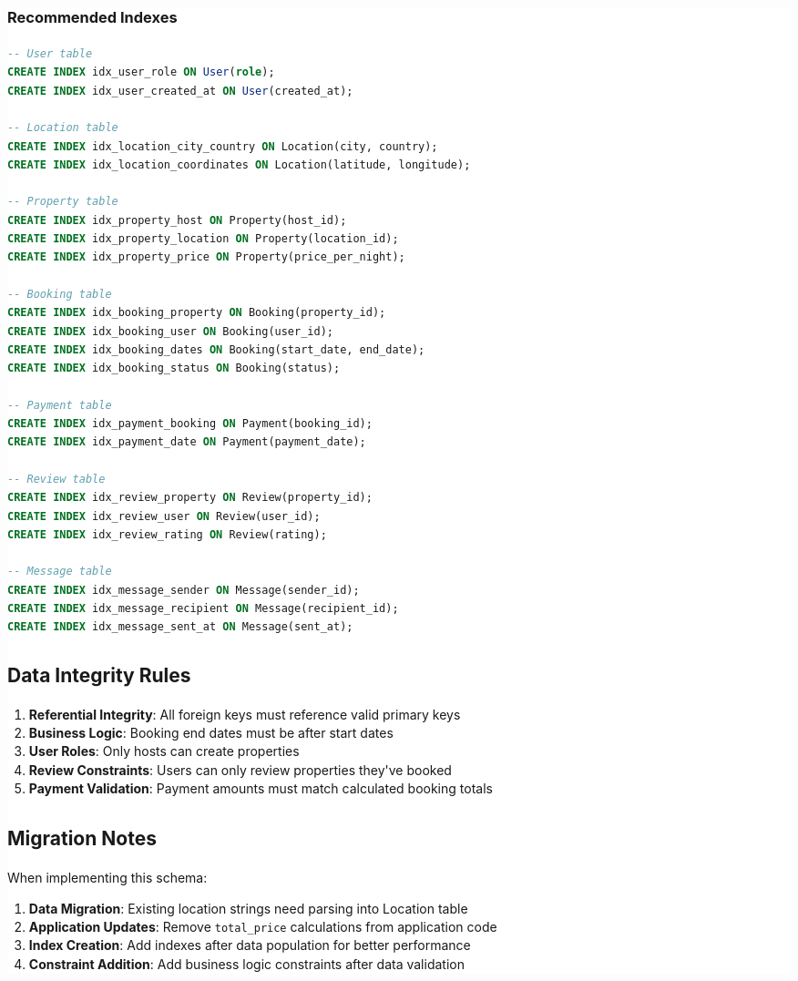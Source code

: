 ### Recommended Indexes

```sql
-- User table
CREATE INDEX idx_user_role ON User(role);
CREATE INDEX idx_user_created_at ON User(created_at);

-- Location table
CREATE INDEX idx_location_city_country ON Location(city, country);
CREATE INDEX idx_location_coordinates ON Location(latitude, longitude);

-- Property table
CREATE INDEX idx_property_host ON Property(host_id);
CREATE INDEX idx_property_location ON Property(location_id);
CREATE INDEX idx_property_price ON Property(price_per_night);

-- Booking table
CREATE INDEX idx_booking_property ON Booking(property_id);
CREATE INDEX idx_booking_user ON Booking(user_id);
CREATE INDEX idx_booking_dates ON Booking(start_date, end_date);
CREATE INDEX idx_booking_status ON Booking(status);

-- Payment table
CREATE INDEX idx_payment_booking ON Payment(booking_id);
CREATE INDEX idx_payment_date ON Payment(payment_date);

-- Review table
CREATE INDEX idx_review_property ON Review(property_id);
CREATE INDEX idx_review_user ON Review(user_id);
CREATE INDEX idx_review_rating ON Review(rating);

-- Message table
CREATE INDEX idx_message_sender ON Message(sender_id);
CREATE INDEX idx_message_recipient ON Message(recipient_id);
CREATE INDEX idx_message_sent_at ON Message(sent_at);
```

## Data Integrity Rules

1. **Referential Integrity**: All foreign keys must reference valid primary keys
2. **Business Logic**: Booking end dates must be after start dates
3. **User Roles**: Only hosts can create properties
4. **Review Constraints**: Users can only review properties they've booked
5. **Payment Validation**: Payment amounts must match calculated booking totals

## Migration Notes

When implementing this schema:

1. **Data Migration**: Existing location strings need parsing into Location table
2. **Application Updates**: Remove `total_price` calculations from application code
3. **Index Creation**: Add indexes after data population for better performance
4. **Constraint Addition**: Add business logic constraints after data validation
